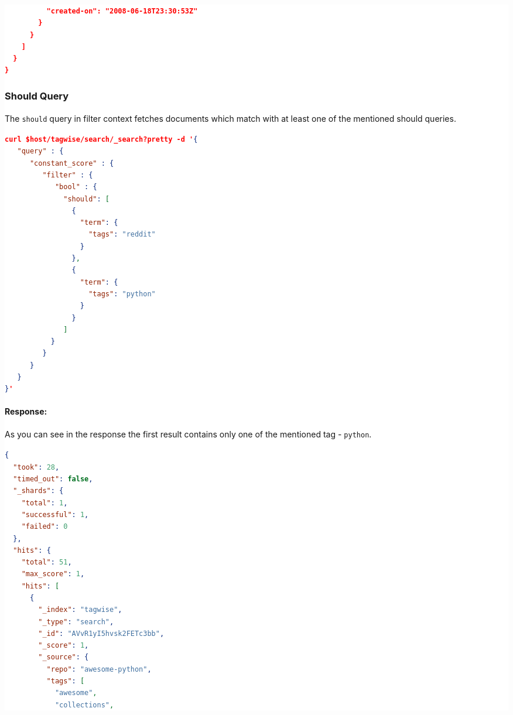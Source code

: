 ```json
          "created-on": "2008-06-18T23:30:53Z"
        }
      }
    ]
  }
}
```

### Should Query

The `should` query in filter context fetches documents which match with at least one of the mentioned should queries.

```json
curl $host/tagwise/search/_search?pretty -d '{
   "query" : {
      "constant_score" : {
         "filter" : {
            "bool" : {
              "should": [
                {
                  "term": {
                    "tags": "reddit"
                  }
                },
                {
                  "term": {
                    "tags": "python"
                  }
                }
              ]
           }
         }
      }
   }
}'
```

#### Response:

As you can see in the response the first result contains only one of the mentioned tag - `python`.

```json
{
  "took": 28,
  "timed_out": false,
  "_shards": {
    "total": 1,
    "successful": 1,
    "failed": 0
  },
  "hits": {
    "total": 51,
    "max_score": 1,
    "hits": [
      {
        "_index": "tagwise",
        "_type": "search",
        "_id": "AVvR1yI5hvsk2FETc3bb",
        "_score": 1,
        "_source": {
          "repo": "awesome-python",
          "tags": [
            "awesome",
            "collections",
```